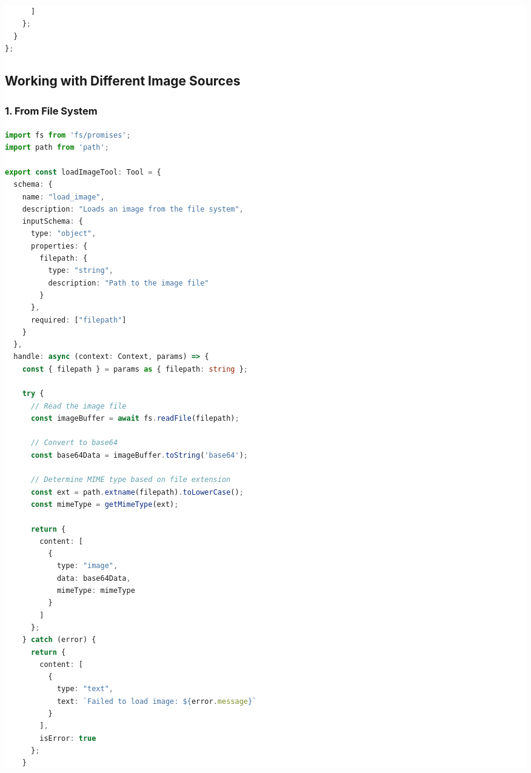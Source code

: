 ```typescript
      ]
    };
  }
};
```

## Working with Different Image Sources

### 1. From File System

```typescript
import fs from 'fs/promises';
import path from 'path';

export const loadImageTool: Tool = {
  schema: {
    name: "load_image",
    description: "Loads an image from the file system",
    inputSchema: {
      type: "object",
      properties: {
        filepath: {
          type: "string",
          description: "Path to the image file"
        }
      },
      required: ["filepath"]
    }
  },
  handle: async (context: Context, params) => {
    const { filepath } = params as { filepath: string };
    
    try {
      // Read the image file
      const imageBuffer = await fs.readFile(filepath);
      
      // Convert to base64
      const base64Data = imageBuffer.toString('base64');
      
      // Determine MIME type based on file extension
      const ext = path.extname(filepath).toLowerCase();
      const mimeType = getMimeType(ext);
      
      return {
        content: [
          {
            type: "image",
            data: base64Data,
            mimeType: mimeType
          }
        ]
      };
    } catch (error) {
      return {
        content: [
          {
            type: "text",
            text: `Failed to load image: ${error.message}`
          }
        ],
        isError: true
      };
    }
```